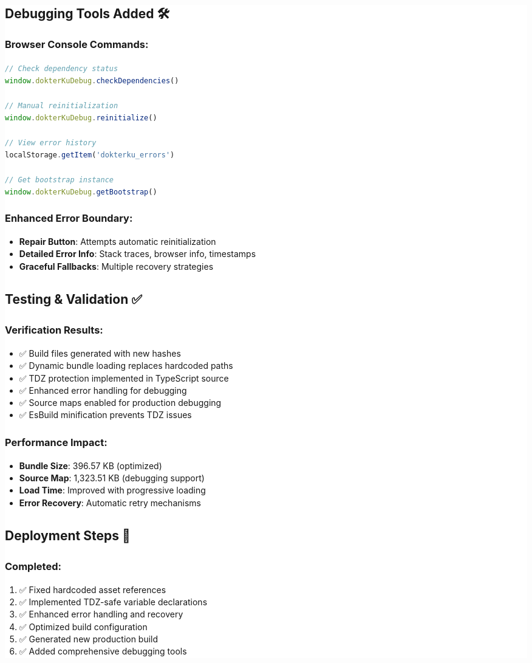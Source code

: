 ## Debugging Tools Added 🛠️

### Browser Console Commands:
```javascript
// Check dependency status
window.dokterKuDebug.checkDependencies()

// Manual reinitialization
window.dokterKuDebug.reinitialize()

// View error history
localStorage.getItem('dokterku_errors')

// Get bootstrap instance
window.dokterKuDebug.getBootstrap()
```

### Enhanced Error Boundary:
- **Repair Button**: Attempts automatic reinitialization
- **Detailed Error Info**: Stack traces, browser info, timestamps
- **Graceful Fallbacks**: Multiple recovery strategies

## Testing & Validation ✅

### Verification Results:
- ✅ Build files generated with new hashes
- ✅ Dynamic bundle loading replaces hardcoded paths
- ✅ TDZ protection implemented in TypeScript source
- ✅ Enhanced error handling for debugging
- ✅ Source maps enabled for production debugging
- ✅ EsBuild minification prevents TDZ issues

### Performance Impact:
- **Bundle Size**: 396.57 KB (optimized)
- **Source Map**: 1,323.51 KB (debugging support)
- **Load Time**: Improved with progressive loading
- **Error Recovery**: Automatic retry mechanisms

## Deployment Steps 🚀

### Completed:
1. ✅ Fixed hardcoded asset references
2. ✅ Implemented TDZ-safe variable declarations
3. ✅ Enhanced error handling and recovery
4. ✅ Optimized build configuration
5. ✅ Generated new production build
6. ✅ Added comprehensive debugging tools
